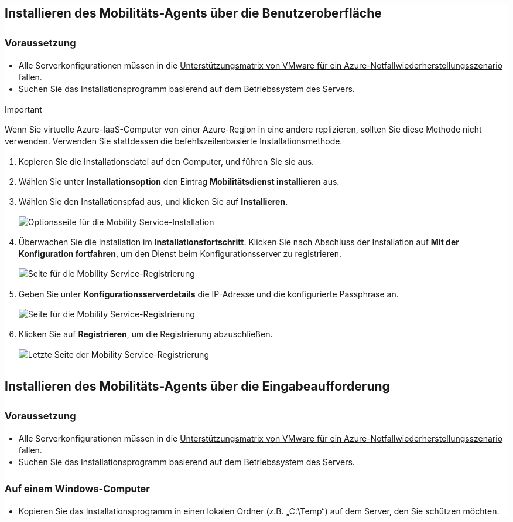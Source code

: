 ## <a name="install-mobility-agent-through-ui"></a>Installieren des Mobilitäts-Agents über die Benutzeroberfläche

### <a name="prerequisite"></a>Voraussetzung

- Alle Serverkonfigurationen müssen in die [Unterstützungsmatrix von VMware für ein Azure-Notfallwiederherstellungsszenario](vmware-physical-azure-support-matrix.md) fallen.
- [Suchen Sie das Installationsprogramm](#locate-installer-files) basierend auf dem Betriebssystem des Servers.

>[!IMPORTANT]
> Wenn Sie virtuelle Azure-IaaS-Computer von einer Azure-Region in eine andere replizieren, sollten Sie diese Methode nicht verwenden. Verwenden Sie stattdessen die befehlszeilenbasierte Installationsmethode.

1. Kopieren Sie die Installationsdatei auf den Computer, und führen Sie sie aus.
2. Wählen Sie unter **Installationsoption** den Eintrag **Mobilitätsdienst installieren** aus.
3. Wählen Sie den Installationspfad aus, und klicken Sie auf **Installieren**.

    ![Optionsseite für die Mobility Service-Installation](./media/vmware-physical-mobility-service-install-manual/mobility1.png)

4. Überwachen Sie die Installation im **Installationsfortschritt**. Klicken Sie nach Abschluss der Installation auf **Mit der Konfiguration fortfahren**, um den Dienst beim Konfigurationsserver zu registrieren.

    ![Seite für die Mobility Service-Registrierung](./media/vmware-physical-mobility-service-install-manual/mobility3.png)

5. Geben Sie unter **Konfigurationsserverdetails** die IP-Adresse und die konfigurierte Passphrase an.  

    ![Seite für die Mobility Service-Registrierung](./media/vmware-physical-mobility-service-install-manual/mobility4.png)

6. Klicken Sie auf **Registrieren**, um die Registrierung abzuschließen.

    ![Letzte Seite der Mobility Service-Registrierung](./media/vmware-physical-mobility-service-install-manual/mobility5.png)

## <a name="install-mobility-agent-through-command-prompt"></a>Installieren des Mobilitäts-Agents über die Eingabeaufforderung

### <a name="prerequisite"></a>Voraussetzung

- Alle Serverkonfigurationen müssen in die [Unterstützungsmatrix von VMware für ein Azure-Notfallwiederherstellungsszenario](vmware-physical-azure-support-matrix.md) fallen.
- [Suchen Sie das Installationsprogramm](#locate-installer-files) basierend auf dem Betriebssystem des Servers.

### <a name="on-a-windows-machine"></a>Auf einem Windows-Computer

- Kopieren Sie das Installationsprogramm in einen lokalen Ordner (z.B. „C:\Temp“) auf dem Server, den Sie schützen möchten.
